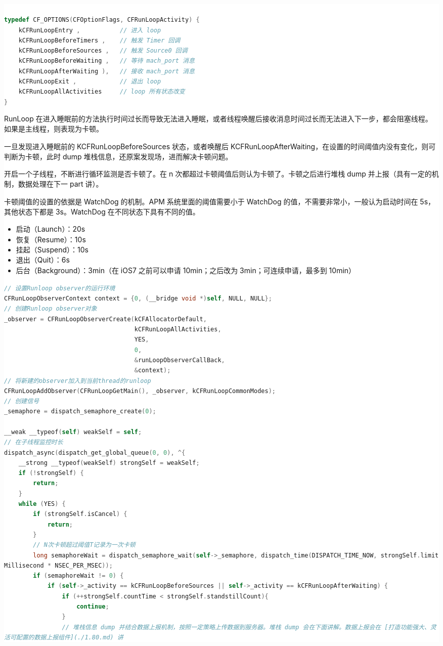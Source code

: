 ```Objective-C

typedef CF_OPTIONS(CFOptionFlags, CFRunLoopActivity) {
    kCFRunLoopEntry ,           // 进入 loop
    kCFRunLoopBeforeTimers ,    // 触发 Timer 回调
    kCFRunLoopBeforeSources ,   // 触发 Source0 回调
    kCFRunLoopBeforeWaiting ,   // 等待 mach_port 消息
    kCFRunLoopAfterWaiting ),   // 接收 mach_port 消息
    kCFRunLoopExit ,            // 退出 loop
    kCFRunLoopAllActivities     // loop 所有状态改变
}
```

RunLoop 在进入睡眠前的方法执行时间过长而导致无法进入睡眠，或者线程唤醒后接收消息时间过长而无法进入下一步，都会阻塞线程。如果是主线程，则表现为卡顿。

一旦发现进入睡眠前的 KCFRunLoopBeforeSources 状态，或者唤醒后 KCFRunLoopAfterWaiting，在设置的时间阈值内没有变化，则可判断为卡顿，此时 dump 堆栈信息，还原案发现场，进而解决卡顿问题。


开启一个子线程，不断进行循环监测是否卡顿了。在 n 次都超过卡顿阈值后则认为卡顿了。卡顿之后进行堆栈 dump 并上报（具有一定的机制，数据处理在下一 part 讲）。

卡顿阈值的设置的依据是 WatchDog 的机制。APM 系统里面的阈值需要小于 WatchDog 的值，不需要非常小，一般认为启动时间在 5s，其他状态下都是 3s。WatchDog 在不同状态下具有不同的值。
- 启动（Launch）：20s
- 恢复（Resume）：10s
- 挂起（Suspend）：10s
- 退出（Quit）：6s
- 后台（Background）：3min（在 iOS7 之前可以申请 10min；之后改为 3min；可连续申请，最多到 10min）


```Objective-c
// 设置Runloop observer的运行环境
CFRunLoopObserverContext context = {0, (__bridge void *)self, NULL, NULL};
// 创建Runloop observer对象
_observer = CFRunLoopObserverCreate(kCFAllocatorDefault,
                                    kCFRunLoopAllActivities,
                                    YES,
                                    0,
                                    &runLoopObserverCallBack,
                                    &context);
// 将新建的observer加入到当前thread的runloop
CFRunLoopAddObserver(CFRunLoopGetMain(), _observer, kCFRunLoopCommonModes);
// 创建信号
_semaphore = dispatch_semaphore_create(0);

__weak __typeof(self) weakSelf = self;
// 在子线程监控时长
dispatch_async(dispatch_get_global_queue(0, 0), ^{
    __strong __typeof(weakSelf) strongSelf = weakSelf;
    if (!strongSelf) {
        return;
    }
    while (YES) {
        if (strongSelf.isCancel) {
            return;
        }
        // N次卡顿超过阈值T记录为一次卡顿
        long semaphoreWait = dispatch_semaphore_wait(self->_semaphore, dispatch_time(DISPATCH_TIME_NOW, strongSelf.limitMillisecond * NSEC_PER_MSEC));
        if (semaphoreWait != 0) {
            if (self->_activity == kCFRunLoopBeforeSources || self->_activity == kCFRunLoopAfterWaiting) {
                if (++strongSelf.countTime < strongSelf.standstillCount){
                    continue;
                }
                // 堆栈信息 dump 并结合数据上报机制，按照一定策略上传数据到服务器。堆栈 dump 会在下面讲解。数据上报会在 [打造功能强大、灵活可配置的数据上报组件](./1.80.md) 讲
```